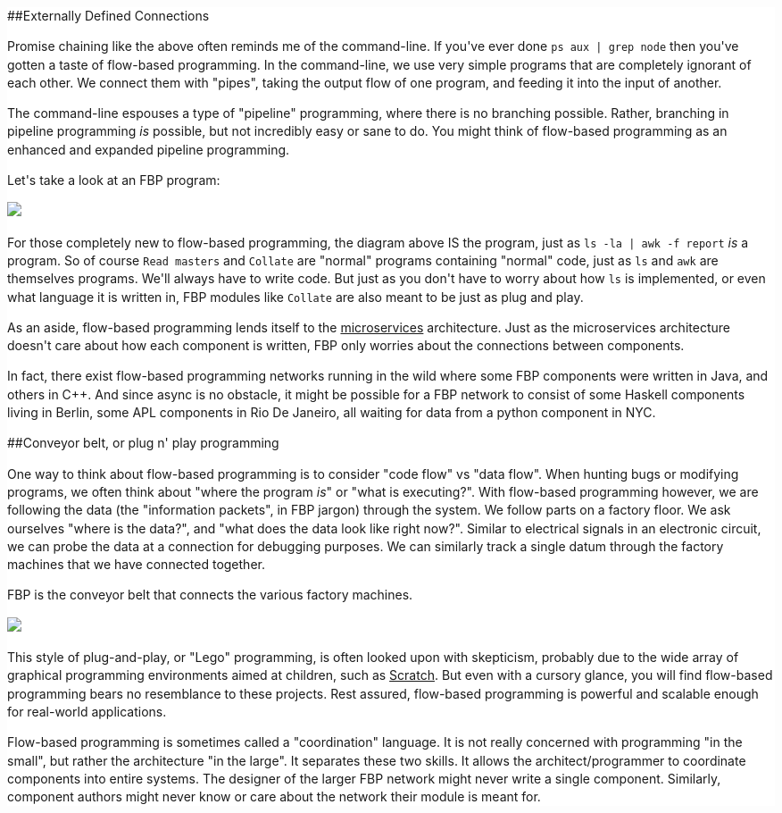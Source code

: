 ##Externally Defined Connections

Promise chaining like the above often reminds me of the command-line. If you've ever done ```ps aux | grep node``` then you've gotten a taste of flow-based programming. In the command-line, we use very simple programs that are completely ignorant of each other. We connect them with "pipes", taking the output flow of one program, and feeding it into the input of another.

The command-line espouses a type of "pipeline" programming, where there is no branching possible. Rather, branching in pipeline programming _is_ possible, but not incredibly easy or sane to do. You might think of flow-based programming as an enhanced and expanded pipeline programming.

Let's take a look at an FBP program:

<img src="/assets/img/blog/on-flow-based-programming_update.png" class="center-element">

For those completely new to flow-based programming, the diagram above IS the program, just as ```ls -la | awk -f report``` _is_ a program. So of course ```Read masters``` and ```Collate``` are "normal" programs containing "normal" code, just as ```ls``` and ```awk``` are themselves programs. We'll always have to write code. But just as you don't have to worry about how ```ls``` is implemented, or even what language it is written in, FBP modules like ```Collate``` are also meant to be just as plug and play.

As an aside, flow-based programming lends itself to the [microservices](https://en.wikipedia.org/wiki/Microservices) architecture. Just as the microservices architecture doesn't care about how each component is written, FBP only worries about the connections between components.

In fact, there exist flow-based programming networks running in the wild where some FBP components were written in Java, and others in C++. And since async is no obstacle, it might be possible for a FBP network to consist of some Haskell components living in Berlin, some APL components in Rio De Janeiro, all waiting for data from a python component in NYC.

##Conveyor belt, or plug n' play programming

One way to think about flow-based programming is to consider "code flow" vs "data flow". When hunting bugs or modifying programs, we often think about "where the program _is_" or "what is executing?". With flow-based programming however, we are following the data (the "information packets", in FBP jargon) through the system. We follow parts on a factory floor. We ask ourselves "where is the data?", and "what does the data look like right now?". Similar to electrical signals in an electronic circuit, we can probe the data at a connection for debugging purposes. We can similarly track a single datum through the factory machines that we have connected together.

FBP is the conveyor belt that connects the various factory machines.

<img src="/assets/img/blog/on-flow-based-programming_factory.png" class="center-element">

This style of plug-and-play, or "Lego" programming, is often looked upon with skepticism, probably due to the wide array of graphical programming environments aimed at children, such as [Scratch](https://scratch.mit.edu/). But even with a cursory glance, you will find flow-based programming bears no resemblance to these projects. Rest assured, flow-based programming is powerful and scalable enough for real-world applications.

Flow-based programming is sometimes called a "coordination" language. It is not really concerned with programming "in the small", but rather the architecture "in the large". It separates these two skills. It allows the architect/programmer to coordinate components into entire systems. The designer of the larger FBP network might never write a single component. Similarly, component authors might never know or care about the network their module is meant for.
